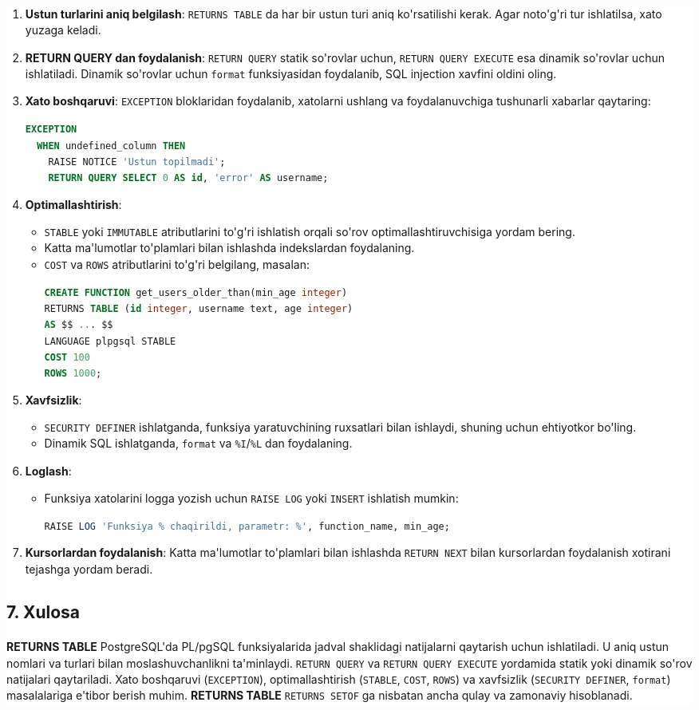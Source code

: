 1. **Ustun turlarini aniq belgilash**:
   `RETURNS TABLE` da har bir ustun turi aniq ko'rsatilishi kerak. Agar noto'g'ri tur ishlatilsa, xato yuzaga keladi.

2. **RETURN QUERY dan foydalanish**:
   `RETURN QUERY` statik so'rovlar uchun, `RETURN QUERY EXECUTE` esa dinamik so'rovlar uchun ishlatiladi. Dinamik so'rovlar uchun `format` funksiyasidan foydalanib, SQL injection xavfini oldini oling.

3. **Xato boshqaruvi**:
   `EXCEPTION` bloklaridan foydalanib, xatolarni ushlang va foydalanuvchiga tushunarli xabarlar qaytaring:
   ```sql
   EXCEPTION
     WHEN undefined_column THEN
       RAISE NOTICE 'Ustun topilmadi';
       RETURN QUERY SELECT 0 AS id, 'error' AS username;
   ```

4. **Optimallashtirish**:
   - `STABLE` yoki `IMMUTABLE` atributlarini to'g'ri ishlatish orqali so'rov optimallashtiruvchisiga yordam bering.
   - Katta ma'lumotlar to'plamlari bilan ishlashda indekslardan foydalaning.
   - `COST` va `ROWS` atributlarini to'g'ri belgilang, masalan:
     ```sql
     CREATE FUNCTION get_users_older_than(min_age integer)
     RETURNS TABLE (id integer, username text, age integer)
     AS $$ ... $$
     LANGUAGE plpgsql STABLE
     COST 100
     ROWS 1000;
     ```

5. **Xavfsizlik**:
   - `SECURITY DEFINER` ishlatganda, funksiya yaratuvchining ruxsatlari bilan ishlaydi, shuning uchun ehtiyotkor bo'ling.
   - Dinamik SQL ishlatganda, `format` va `%I`/`%L` dan foydalaning.

6. **Loglash**:
   - Funksiya xatolarini logga yozish uchun `RAISE LOG` yoki `INSERT` ishlatish mumkin:
     ```sql
     RAISE LOG 'Funksiya % chaqirildi, parametr: %', function_name, min_age;
     ```

7. **Kursorlardan foydalanish**:
   Katta ma'lumotlar to'plamlari bilan ishlashda `RETURN NEXT` bilan kursorlardan foydalanish xotirani tejashga yordam beradi.

## 7. Xulosa

**RETURNS TABLE** PostgreSQL'da PL/pgSQL funksiyalarida jadval shaklidagi natijalarni qaytarish uchun ishlatiladi. U aniq ustun nomlari va turlari bilan moslashuvchanlikni ta'minlaydi. `RETURN QUERY` va `RETURN QUERY EXECUTE` yordamida statik yoki dinamik so'rov natijalari qaytariladi. Xato boshqaruvi (`EXCEPTION`), optimallashtirish (`STABLE`, `COST`, `ROWS`) va xavfsizlik (`SECURITY DEFINER`, `format`) masalalariga e'tibor berish muhim. **RETURNS TABLE** `RETURNS SETOF` ga nisbatan ancha qulay va zamonaviy hisoblanadi.
